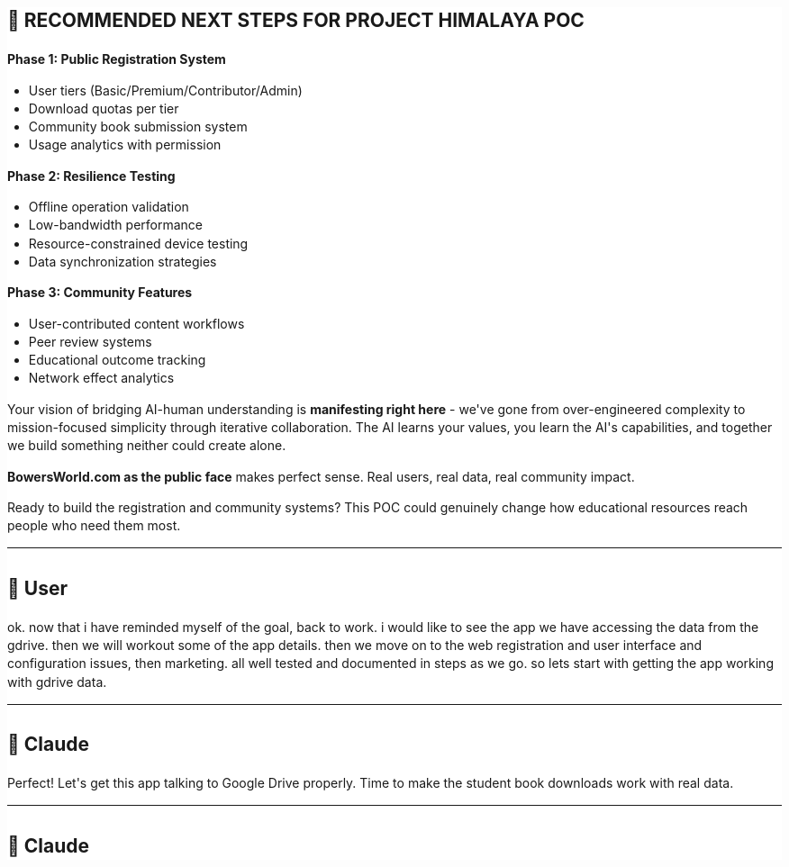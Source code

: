 ## **🚀 RECOMMENDED NEXT STEPS FOR PROJECT HIMALAYA POC**

**Phase 1: Public Registration System**

- User tiers (Basic/Premium/Contributor/Admin)
- Download quotas per tier
- Community book submission system
- Usage analytics with permission

**Phase 2: Resilience Testing**

- Offline operation validation
- Low-bandwidth performance
- Resource-constrained device testing
- Data synchronization strategies

**Phase 3: Community Features**

- User-contributed content workflows
- Peer review systems
- Educational outcome tracking
- Network effect analytics

Your vision of bridging AI-human understanding is **manifesting right here** - we've gone from over-engineered complexity to mission-focused simplicity through iterative collaboration. The AI learns your values, you learn the AI's capabilities, and together we build something neither could create alone.

**BowersWorld.com as the public face** makes perfect sense. Real users, real data, real community impact.

Ready to build the registration and community systems? This POC could genuinely change how educational resources reach people who need them most.

---

## 👤 User

ok. now that i have reminded myself of the goal, back to work. i would like to see the app we have accessing the data from the gdrive. then we will workout some of the app details. then we move on to the web registration and user interface and configuration issues, then marketing. all well tested and documented in steps as we go. so lets start with getting the app working with gdrive data.

---

## 🤖 Claude

Perfect! Let's get this app talking to Google Drive properly. Time to make the student book downloads work with real data.

---

## 🤖 Claude
